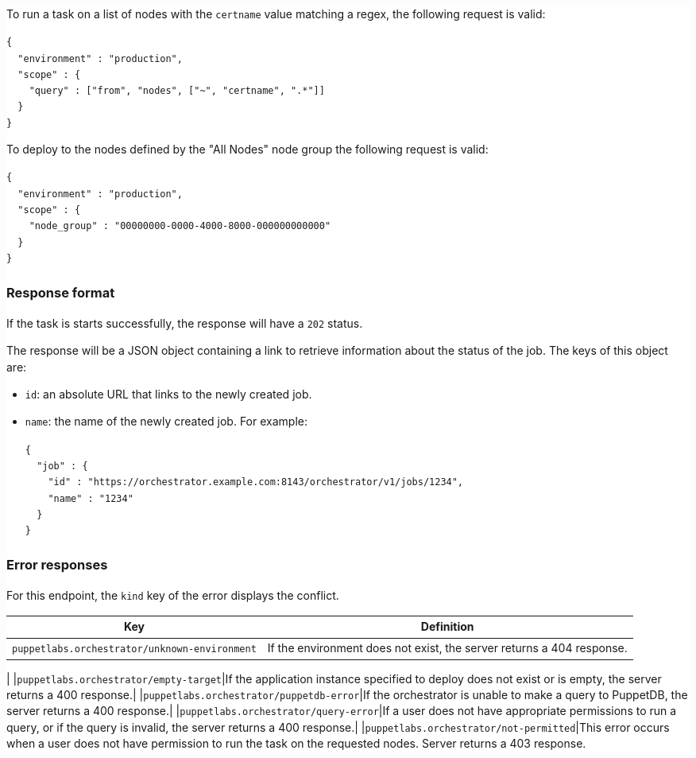 To run a task on a list of nodes with the `certname` value matching a regex, the following request is valid:

```
{
  "environment" : "production",
  "scope" : {
    "query" : ["from", "nodes", ["~", "certname", ".*"]]
  }
}
```

To deploy to the nodes defined by the "All Nodes" node group the following request is valid:

```
{
  "environment" : "production",
  "scope" : {
    "node_group" : "00000000-0000-4000-8000-000000000000"
  }
}
```

### Response format

If the task is starts successfully, the response will have a `202` status.

The response will be a JSON object containing a link to retrieve information about the status of the job. The keys of this object are:

-   `id`: an absolute URL that links to the newly created job.
-   `name`: the name of the newly created job. For example:

    ```
    {
      "job" : {
        "id" : "https://orchestrator.example.com:8143/orchestrator/v1/jobs/1234",
        "name" : "1234"
      }
    }
    ```


### Error responses

For this endpoint, the `kind` key of the error displays the conflict.

|Key|Definition|
|---|----------|
|`puppetlabs.orchestrator/unknown-environment`|If the environment does not exist, the server returns a 404 response.

|
|`puppetlabs.orchestrator/empty-target`|If the application instance specified to deploy does not exist or is empty, the server returns a 400 response.|
|`puppetlabs.orchestrator/puppetdb-error`|If the orchestrator is unable to make a query to PuppetDB, the server returns a 400 response.|
|`puppetlabs.orchestrator/query-error`|If a user does not have appropriate permissions to run a query, or if the query is invalid, the server returns a 400 response.|
|`puppetlabs.orchestrator/not-permitted`|This error occurs when a user does not have permission to run the task on the requested nodes. Server returns a 403 response.
